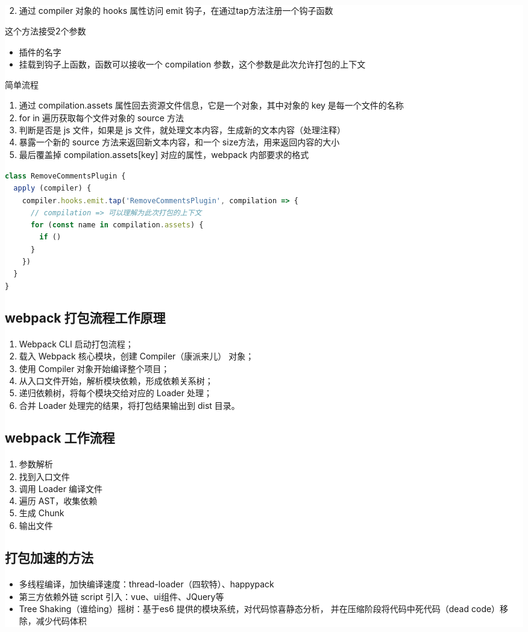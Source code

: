 2. 通过 compiler 对象的 hooks 属性访问 emit 钩子，在通过tap方法注册一个钩子函数

这个方法接受2个参数

- 插件的名字
- 挂载到钩子上函数，函数可以接收一个 compilation 参数，这个参数是此次允许打包的上下文


简单流程

1. 通过 compilation.assets 属性回去资源文件信息，它是一个对象，其中对象的 key 是每一个文件的名称
2. for in 遍历获取每个文件对象的 source 方法
3. 判断是否是 js 文件，如果是 js 文件，就处理文本内容，生成新的文本内容（处理注释）
4. 暴露一个新的 source 方法来返回新文本内容，和一个 size方法，用来返回内容的大小
5. 最后覆盖掉 compilation.assets[key] 对应的属性，webpack 内部要求的格式

```javascript
class RemoveCommentsPlugin {
  apply (compiler) {
    compiler.hooks.emit.tap('RemoveCommentsPlugin', compilation => {
      // compilation => 可以理解为此次打包的上下文
      for (const name in compilation.assets) {
        if ()
      }
    })
  }
}
```





## webpack 打包流程工作原理

1. Webpack CLI 启动打包流程；
2. 载入 Webpack 核心模块，创建 Compiler（康派来儿） 对象；
3. 使用 Compiler 对象开始编译整个项目；
4. 从入口文件开始，解析模块依赖，形成依赖关系树；
5. 递归依赖树，将每个模块交给对应的 Loader 处理；
6. 合并 Loader 处理完的结果，将打包结果输出到 dist 目录。



## webpack 工作流程
1. 参数解析
2. 找到入口文件
3. 调用 Loader 编译文件
4. 遍历 AST，收集依赖
5. 生成 Chunk
6. 输出文件

## 打包加速的方法
- 多线程编译，加快编译速度：thread-loader（四软特）、happypack
- 第三方依赖外链 script 引入：vue、ui组件、JQuery等
- Tree Shaking（谁给ing）摇树：基于es6 提供的模块系统，对代码惊喜静态分析，
并在压缩阶段将代码中死代码（dead code）移除，减少代码体积
